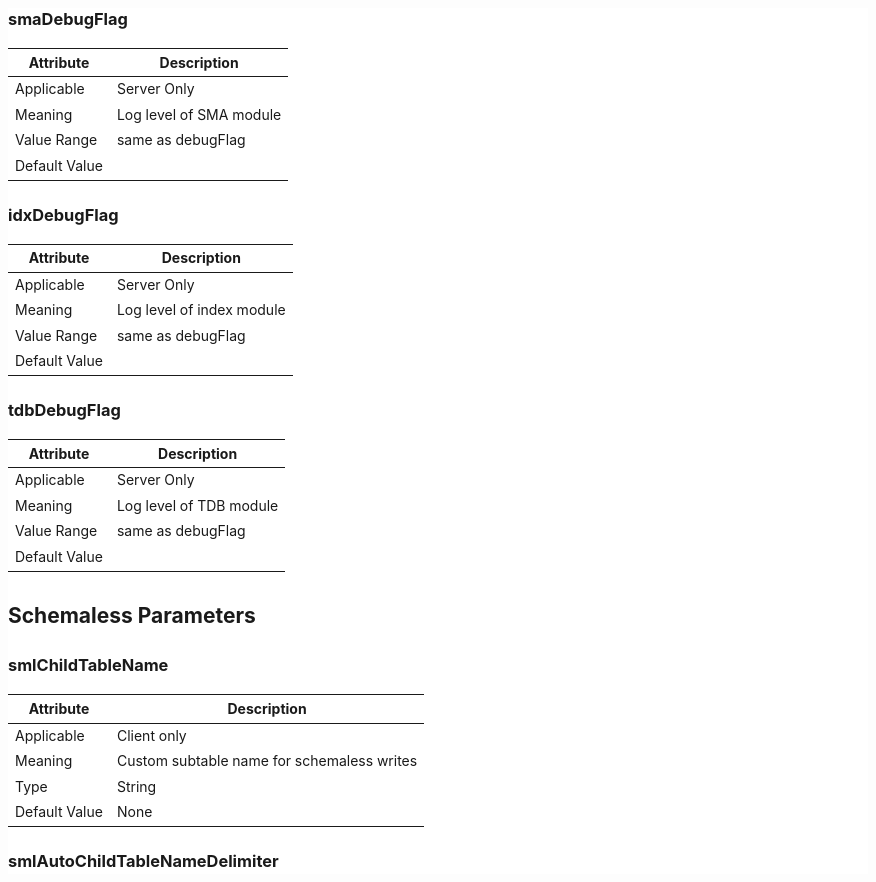 ### smaDebugFlag

| Attribute     | Description             |
| ------------- | ----------------------- |
| Applicable    | Server Only             |
| Meaning       | Log level of SMA module |
| Value Range   | same as debugFlag       |
| Default Value |                         |

### idxDebugFlag

| Attribute     | Description               |
| ------------- | ------------------------- |
| Applicable    | Server Only               |
| Meaning       | Log level of index module |
| Value Range   | same as debugFlag         |
| Default Value |                           |

### tdbDebugFlag

| Attribute     | Description             |
| ------------- | ----------------------- |
| Applicable    | Server Only             |
| Meaning       | Log level of TDB module |
| Value Range   | same as debugFlag       |
| Default Value |                         |

## Schemaless Parameters

### smlChildTableName

| Attribute     | Description                                |
| ------------- | ------------------------------------------ |
| Applicable    | Client only                                |
| Meaning       | Custom subtable name for schemaless writes |
| Type          | String                                     |
| Default Value | None                                       |

### smlAutoChildTableNameDelimiter
